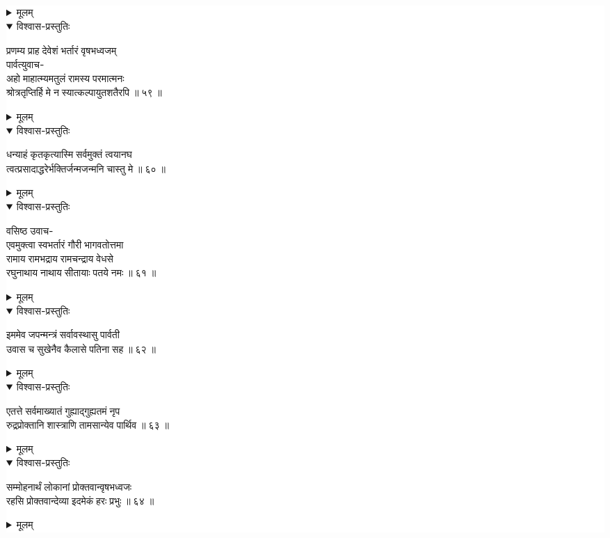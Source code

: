 <details><summary>मूलम्</summary></details>



<details open><summary>विश्वास-प्रस्तुतिः</summary>

प्रणम्य प्राह देवेशं भर्तारं वृषभध्वजम्  
पार्वत्युवाच-  
अहो माहात्म्यमतुलं रामस्य परमात्मनः  
श्रोत्रतृप्तिर्हि मे न स्यात्कल्पायुतशतैरपि ॥ ५९ ॥
</details>

<details><summary>मूलम्</summary></details>



<details open><summary>विश्वास-प्रस्तुतिः</summary>

धन्याहं कृतकृत्यास्मि सर्वमुक्तं त्वयानघ  
त्वत्प्रसादाद्धरेर्भक्तिर्जन्मजन्मनि चास्तु मे ॥ ६० ॥
</details>

<details><summary>मूलम्</summary></details>



<details open><summary>विश्वास-प्रस्तुतिः</summary>

वसिष्ठ उवाच-  
एवमुक्त्वा स्वभर्तारं गौरी भागवतोत्तमा  
रामाय रामभद्राय रामचन्द्राय वेधसे  
रघुनाथाय नाथाय सीतायाः पतये नमः ॥ ६१ ॥
</details>

<details><summary>मूलम्</summary></details>



<details open><summary>विश्वास-प्रस्तुतिः</summary>

इममेव जपन्मन्त्रं सर्वावस्थासु पार्वती  
उवास च सुखेनैव कैलासे पतिना सह ॥ ६२ ॥
</details>

<details><summary>मूलम्</summary></details>



<details open><summary>विश्वास-प्रस्तुतिः</summary>

एतत्ते सर्वमाख्यातं गुह्याद्गुह्यतमं नृप  
रुद्रप्रोक्तानि शास्त्राणि तामसान्येव पार्थिव ॥ ६३ ॥
</details>

<details><summary>मूलम्</summary></details>



<details open><summary>विश्वास-प्रस्तुतिः</summary>

सम्मोहनार्थं लोकानां प्रोक्तवान्वृषभध्वजः  
रहसि प्रोक्तवान्देव्या इदमेकं हरः प्रभुः ॥ ६४ ॥
</details>

<details><summary>मूलम्</summary></details>
